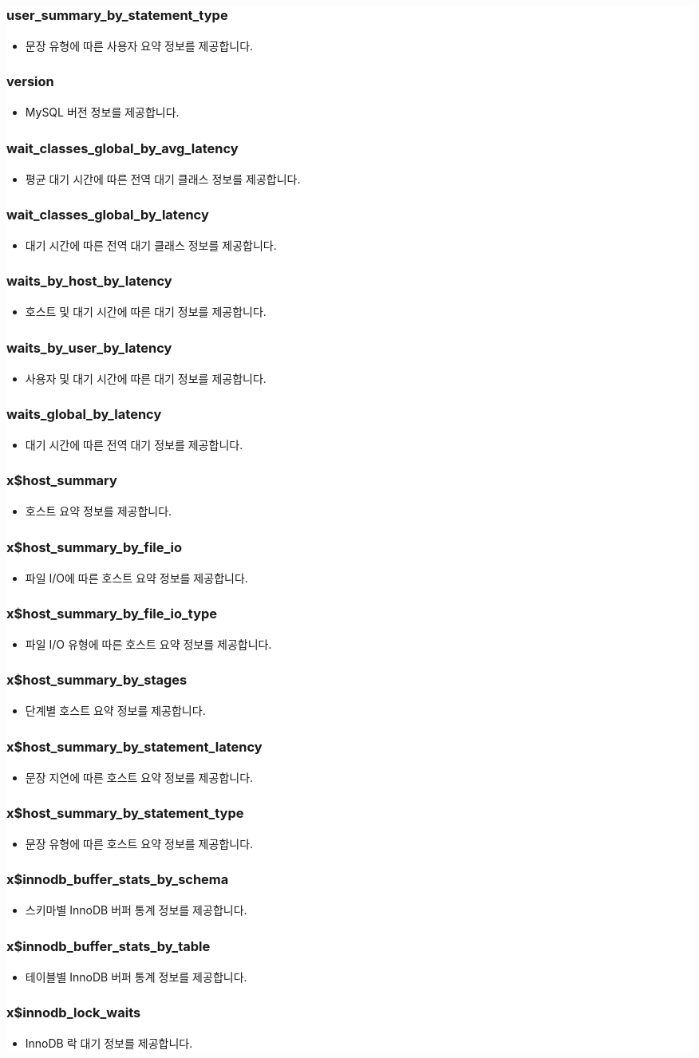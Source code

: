 ### user\_summary\_by\_statement\_type
- 문장 유형에 따른 사용자 요약 정보를 제공합니다.

### version
- MySQL 버전 정보를 제공합니다.

### wait\_classes\_global\_by\_avg\_latency
- 평균 대기 시간에 따른 전역 대기 클래스 정보를 제공합니다.

### wait\_classes\_global\_by\_latency
- 대기 시간에 따른 전역 대기 클래스 정보를 제공합니다.

### waits\_by\_host\_by\_latency
- 호스트 및 대기 시간에 따른 대기 정보를 제공합니다.

### waits\_by\_user\_by\_latency
- 사용자 및 대기 시간에 따른 대기 정보를 제공합니다.

### waits\_global\_by\_latency
- 대기 시간에 따른 전역 대기 정보를 제공합니다.

### x$host\_summary
- 호스트 요약 정보를 제공합니다.

### x$host\_summary\_by\_file\_io
- 파일 I/O에 따른 호스트 요약 정보를 제공합니다.

### x$host\_summary\_by\_file\_io\_type
- 파일 I/O 유형에 따른 호스트 요약 정보를 제공합니다.

### x$host\_summary\_by\_stages
- 단계별 호스트 요약 정보를 제공합니다.

### x$host\_summary\_by\_statement\_latency
- 문장 지연에 따른 호스트 요약 정보를 제공합니다.

### x$host\_summary\_by\_statement\_type
- 문장 유형에 따른 호스트 요약 정보를 제공합니다.

### x$innodb\_buffer\_stats\_by\_schema
- 스키마별 InnoDB 버퍼 통계 정보를 제공합니다.

### x$innodb\_buffer\_stats\_by\_table
- 테이블별 InnoDB 버퍼 통계 정보를 제공합니다.

### x$innodb\_lock\_waits
- InnoDB 락 대기 정보를 제공합니다.
